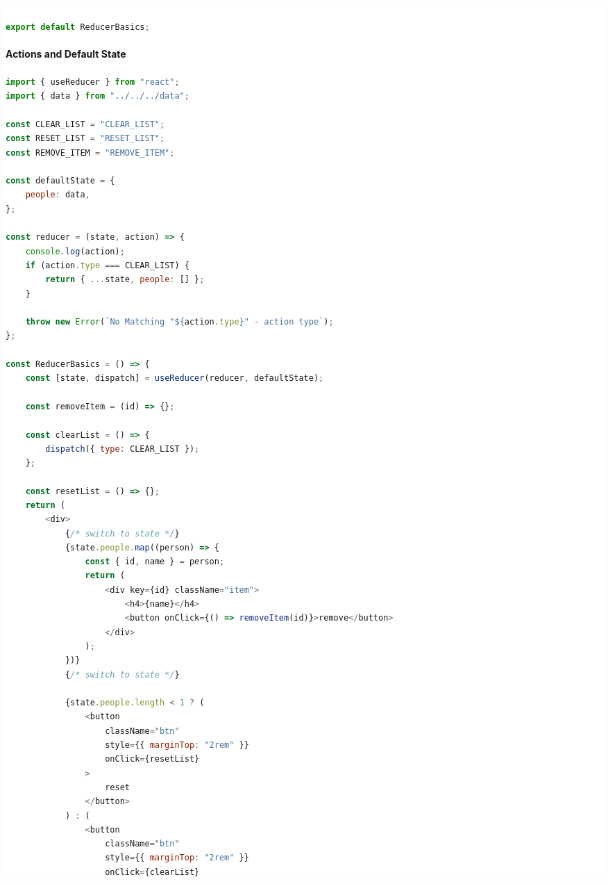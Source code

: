 ```js

export default ReducerBasics;
```

#### Actions and Default State

```js
import { useReducer } from "react";
import { data } from "../../../data";

const CLEAR_LIST = "CLEAR_LIST";
const RESET_LIST = "RESET_LIST";
const REMOVE_ITEM = "REMOVE_ITEM";

const defaultState = {
	people: data,
};

const reducer = (state, action) => {
	console.log(action);
	if (action.type === CLEAR_LIST) {
		return { ...state, people: [] };
	}

	throw new Error(`No Matching "${action.type}" - action type`);
};

const ReducerBasics = () => {
	const [state, dispatch] = useReducer(reducer, defaultState);

	const removeItem = (id) => {};

	const clearList = () => {
		dispatch({ type: CLEAR_LIST });
	};

	const resetList = () => {};
	return (
		<div>
			{/* switch to state */}
			{state.people.map((person) => {
				const { id, name } = person;
				return (
					<div key={id} className="item">
						<h4>{name}</h4>
						<button onClick={() => removeItem(id)}>remove</button>
					</div>
				);
			})}
			{/* switch to state */}

			{state.people.length < 1 ? (
				<button
					className="btn"
					style={{ marginTop: "2rem" }}
					onClick={resetList}
				>
					reset
				</button>
			) : (
				<button
					className="btn"
					style={{ marginTop: "2rem" }}
					onClick={clearList}
```